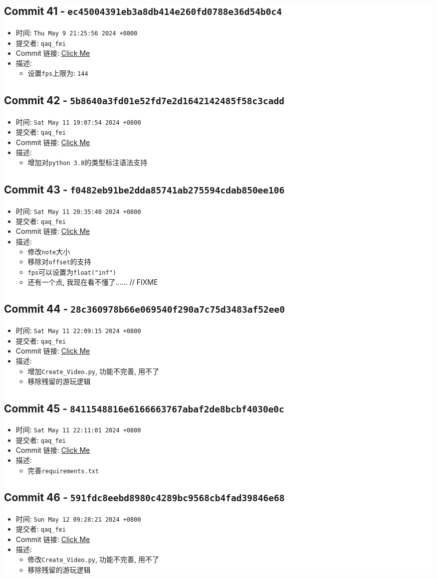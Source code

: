 ## Commit 41 - `ec45004391eb3a8db414e260fd0788e36d54b0c4`
- 时间: `Thu May 9 21:25:56 2024 +0800`
- 提交者: `qaq_fei`
- Commit 链接: [Click Me](https://github.com/qaqFei/PhigrosPlayer/commit/ec45004391eb3a8db414e260fd0788e36d54b0c4)
- 描述:
    - 设置`fps`上限为: `144`

## Commit 42 - `5b8640a3fd01e52fd7e2d1642142485f58c3cadd`
- 时间: `Sat May 11 19:07:54 2024 +0800`
- 提交者: `qaq_fei`
- Commit 链接: [Click Me](https://github.com/qaqFei/PhigrosPlayer/commit/5b8640a3fd01e52fd7e2d1642142485f58c3cadd)
- 描述:
    - 增加对`python 3.8`的类型标注语法支持

## Commit 43 - `f0482eb91be2dda85741ab275594cdab850ee106`
- 时间: `Sat May 11 20:35:40 2024 +0800`
- 提交者: `qaq_fei`
- Commit 链接: [Click Me](https://github.com/qaqFei/PhigrosPlayer/commit/f0482eb91be2dda85741ab275594cdab850ee106)
- 描述:
    - 修改`note`大小
    - 移除对`offset`的支持
    - `fps`可以设置为`float("inf")`
    - 还有一个点, 我现在看不懂了...... // FIXME

## Commit 44 - `28c360978b66e069540f290a7c75d3483af52ee0`
- 时间: `Sat May 11 22:09:15 2024 +0800`
- 提交者: `qaq_fei`
- Commit 链接: [Click Me](https://github.com/qaqFei/PhigrosPlayer/commit/28c360978b66e069540f290a7c75d3483af52ee0)
- 描述:
    - 增加`Create_Video.py`, 功能不完善, 用不了
    - 移除残留的游玩逻辑

## Commit 45 - `8411548816e6166663767abaf2de8bcbf4030e0c`
- 时间: `Sat May 11 22:11:01 2024 +0800`
- 提交者: `qaq_fei`
- Commit 链接: [Click Me](https://github.com/qaqFei/PhigrosPlayer/commit/8411548816e6166663767abaf2de8bcbf4030e0c)
- 描述:
    - 完善`requirements.txt`

## Commit 46 - `591fdc8eebd8980c4289bc9568cb4fad39846e68`
- 时间: `Sun May 12 09:28:21 2024 +0800`
- 提交者: `qaq_fei`
- Commit 链接: [Click Me](https://github.com/qaqFei/PhigrosPlayer/commit/591fdc8eebd8980c4289bc9568cb4fad39846e68)
- 描述:
    - 修改`Create_Video.py`, 功能不完善, 用不了
    - 移除残留的游玩逻辑
